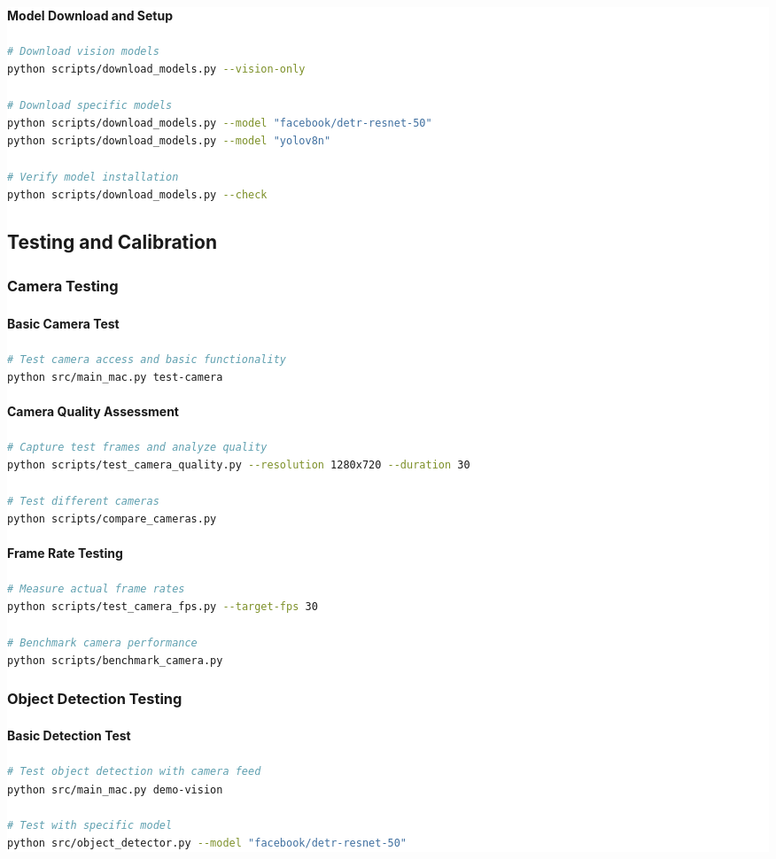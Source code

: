 #### Model Download and Setup
```bash
# Download vision models
python scripts/download_models.py --vision-only

# Download specific models
python scripts/download_models.py --model "facebook/detr-resnet-50"
python scripts/download_models.py --model "yolov8n"

# Verify model installation
python scripts/download_models.py --check
```

## Testing and Calibration

### Camera Testing

#### Basic Camera Test
```bash
# Test camera access and basic functionality
python src/main_mac.py test-camera
```

#### Camera Quality Assessment
```bash
# Capture test frames and analyze quality
python scripts/test_camera_quality.py --resolution 1280x720 --duration 30

# Test different cameras
python scripts/compare_cameras.py
```

#### Frame Rate Testing
```bash
# Measure actual frame rates
python scripts/test_camera_fps.py --target-fps 30

# Benchmark camera performance
python scripts/benchmark_camera.py
```

### Object Detection Testing

#### Basic Detection Test
```bash
# Test object detection with camera feed
python src/main_mac.py demo-vision

# Test with specific model
python src/object_detector.py --model "facebook/detr-resnet-50"
```
